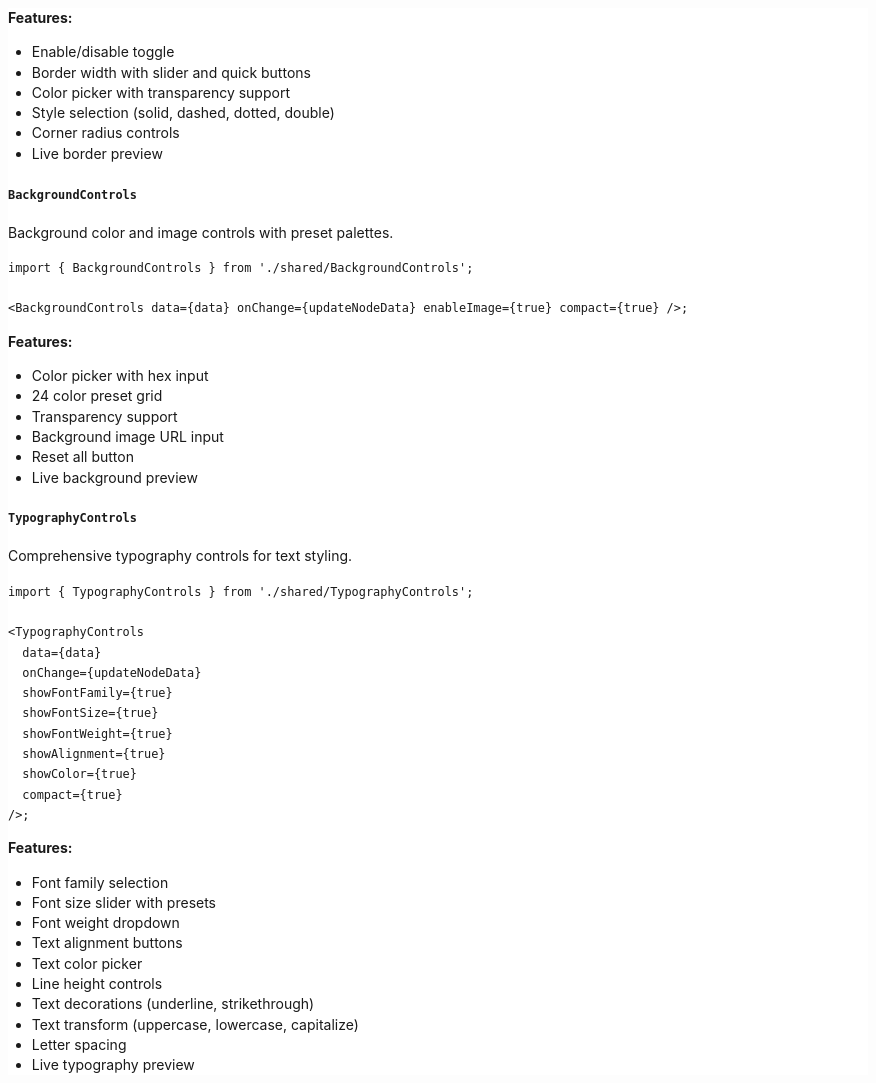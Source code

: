 **Features:**

- Enable/disable toggle
- Border width with slider and quick buttons
- Color picker with transparency support
- Style selection (solid, dashed, dotted, double)
- Corner radius controls
- Live border preview

#### `BackgroundControls`

Background color and image controls with preset palettes.

```tsx
import { BackgroundControls } from './shared/BackgroundControls';

<BackgroundControls data={data} onChange={updateNodeData} enableImage={true} compact={true} />;
```

**Features:**

- Color picker with hex input
- 24 color preset grid
- Transparency support
- Background image URL input
- Reset all button
- Live background preview

#### `TypographyControls`

Comprehensive typography controls for text styling.

```tsx
import { TypographyControls } from './shared/TypographyControls';

<TypographyControls
  data={data}
  onChange={updateNodeData}
  showFontFamily={true}
  showFontSize={true}
  showFontWeight={true}
  showAlignment={true}
  showColor={true}
  compact={true}
/>;
```

**Features:**

- Font family selection
- Font size slider with presets
- Font weight dropdown
- Text alignment buttons
- Text color picker
- Line height controls
- Text decorations (underline, strikethrough)
- Text transform (uppercase, lowercase, capitalize)
- Letter spacing
- Live typography preview
